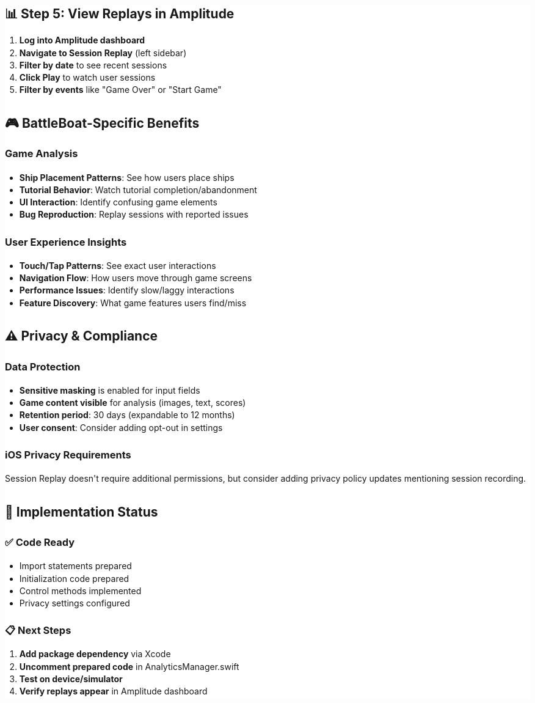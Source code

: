 ## 📊 Step 5: View Replays in Amplitude

1. **Log into Amplitude dashboard**
2. **Navigate to Session Replay** (left sidebar)
3. **Filter by date** to see recent sessions
4. **Click Play** to watch user sessions
5. **Filter by events** like "Game Over" or "Start Game"

## 🎮 BattleBoat-Specific Benefits

### **Game Analysis**
- **Ship Placement Patterns**: See how users place ships
- **Tutorial Behavior**: Watch tutorial completion/abandonment
- **UI Interaction**: Identify confusing game elements
- **Bug Reproduction**: Replay sessions with reported issues

### **User Experience Insights**
- **Touch/Tap Patterns**: See exact user interactions
- **Navigation Flow**: How users move through game screens
- **Performance Issues**: Identify slow/laggy interactions
- **Feature Discovery**: What game features users find/miss

## ⚠️ Privacy & Compliance

### **Data Protection**
- **Sensitive masking** is enabled for input fields
- **Game content visible** for analysis (images, text, scores)
- **Retention period**: 30 days (expandable to 12 months)
- **User consent**: Consider adding opt-out in settings

### **iOS Privacy Requirements**
Session Replay doesn't require additional permissions, but consider adding privacy policy updates mentioning session recording.

## 🚀 Implementation Status

### ✅ **Code Ready**
- Import statements prepared
- Initialization code prepared  
- Control methods implemented
- Privacy settings configured

### 📋 **Next Steps**
1. **Add package dependency** via Xcode
2. **Uncomment prepared code** in AnalyticsManager.swift
3. **Test on device/simulator**
4. **Verify replays appear** in Amplitude dashboard
